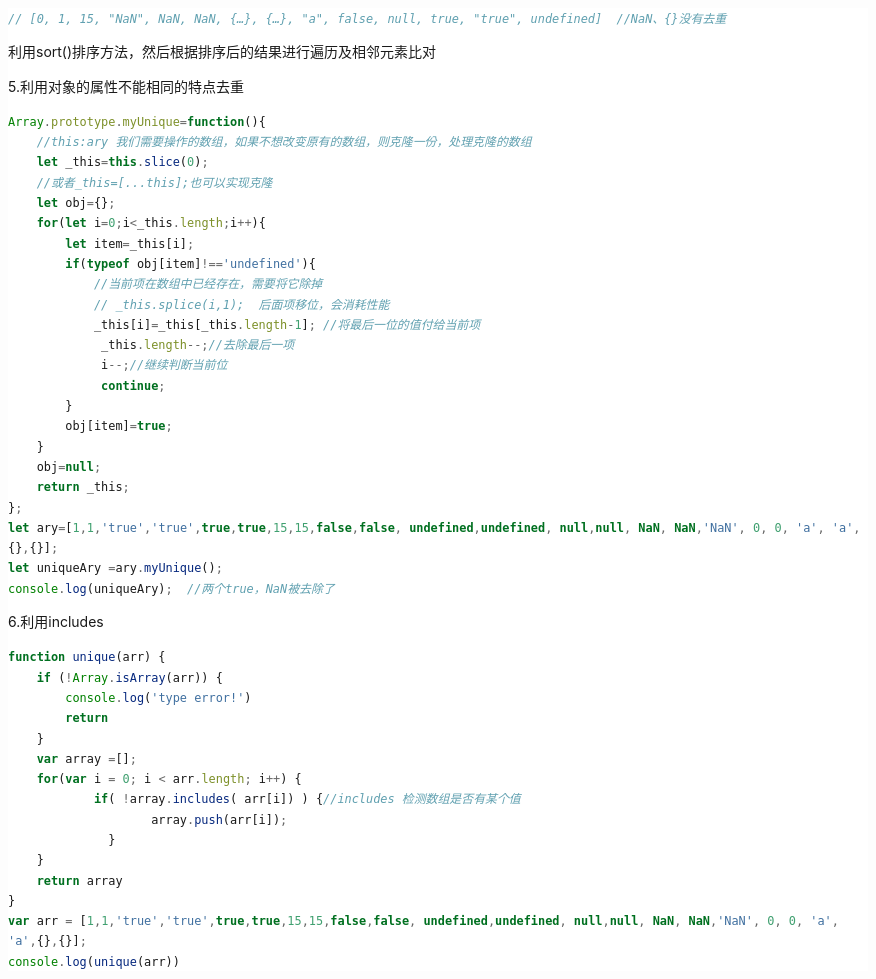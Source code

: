```javascript
// [0, 1, 15, "NaN", NaN, NaN, {…}, {…}, "a", false, null, true, "true", undefined]  //NaN、{}没有去重
```

利用sort()排序方法，然后根据排序后的结果进行遍历及相邻元素比对

5.利用对象的属性不能相同的特点去重

```javascript
Array.prototype.myUnique=function(){
	//this:ary 我们需要操作的数组，如果不想改变原有的数组，则克隆一份，处理克隆的数组
	let _this=this.slice(0);
	//或者_this=[...this];也可以实现克隆
	let obj={};
	for(let i=0;i<_this.length;i++){
		let item=_this[i];
		if(typeof obj[item]!=='undefined'){
			//当前项在数组中已经存在，需要将它除掉
			// _this.splice(i,1);  后面项移位，会消耗性能
        	_this[i]=_this[_this.length-1]; //将最后一位的值付给当前项
       		 _this.length--;//去除最后一项
       		 i--;//继续判断当前位
        	 continue;
     	}
     	obj[item]=true;
	}
    obj=null;
    return _this;
};
let ary=[1,1,'true','true',true,true,15,15,false,false, undefined,undefined, null,null, NaN, NaN,'NaN', 0, 0, 'a', 'a',{},{}];
let uniqueAry =ary.myUnique();
console.log(uniqueAry);  //两个true，NaN被去除了
```

6.利用includes

```javascript
function unique(arr) {
    if (!Array.isArray(arr)) {
        console.log('type error!')
        return
    }
    var array =[];
    for(var i = 0; i < arr.length; i++) {
            if( !array.includes( arr[i]) ) {//includes 检测数组是否有某个值
                    array.push(arr[i]);
              }
    }
    return array
}
var arr = [1,1,'true','true',true,true,15,15,false,false, undefined,undefined, null,null, NaN, NaN,'NaN', 0, 0, 'a', 'a',{},{}];
console.log(unique(arr))
```
